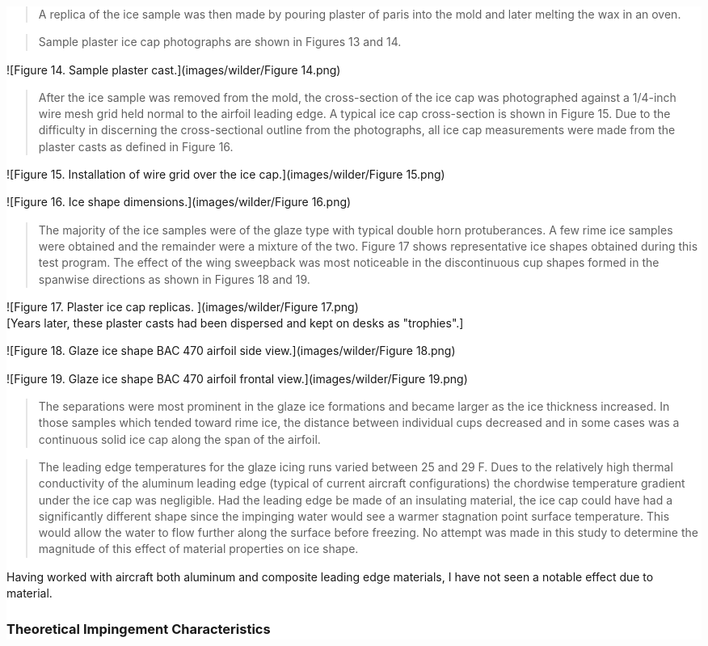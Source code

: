 >A replica of the ice sample was then made by pouring plaster of paris
into the mold and later melting the wax in an oven.

>Sample plaster ice cap photographs are shown in Figures 13 and 14.

![Figure 14. Sample plaster cast.](images/wilder/Figure 14.png)  

>After the ice sample was removed from the mold, the cross-section of the 
ice cap was photographed against a 1/4-inch wire mesh grid held normal to
the airfoil leading edge. A typical ice cap cross-section is shown in
Figure 15. Due to the difficulty in discerning the cross-sectional outline 
from the photographs, all ice cap measurements were made from the plaster
casts as defined in Figure 16. 

![Figure 15. Installation of wire grid over the ice cap.](images/wilder/Figure 15.png)  

![Figure 16. Ice shape dimensions.](images/wilder/Figure 16.png)  

>The majority of the ice samples were of the glaze type with typical double
horn protuberances. A few rime ice samples were obtained and the remainder 
were a mixture of the two. Figure 17 shows representative ice shapes obtained 
during this test program. The effect of the wing sweepback was most noticeable 
in the discontinuous cup shapes formed in the spanwise directions as shown in 
Figures 18 and 19. 

![Figure 17. Plaster ice cap replicas.
](images/wilder/Figure 17.png)  
[Years later, these plaster casts had been dispersed and kept on desks as "trophies".]  

![Figure 18. Glaze ice shape BAC 470 airfoil side view.](images/wilder/Figure 18.png)  

![Figure 19. Glaze ice shape BAC 470 airfoil frontal view.](images/wilder/Figure 19.png)  

>The separations were most prominent in the glaze ice formations and became
larger
as the ice thickness increased. In those samples which tended toward
rime ice, the distance between individual cups decreased and in some cases
was a continuous solid ice cap along the span of the airfoil.

>The leading edge temperatures for the glaze icing runs varied between
25 and 29 F. Dues to the relatively high thermal conductivity of the aluminum
leading edge (typical of current aircraft configurations) the chordwise
temperature gradient under the ice cap was negligible. Had the leading edge
be made of an insulating material, the ice cap could have had a significantly
different shape since the impinging water would see a warmer stagnation
point surface temperature. This would allow the water to flow further along
the surface before freezing. No attempt was made in this study to determine
the magnitude of this effect of material properties on ice shape. 

Having worked with aircraft both aluminum and composite leading edge materials, 
I have not seen a notable effect due to material.

### Theoretical Impingement Characteristics  


[^1]: Wilder, Ramon W.: "Techniques used to determine Artificial Ice Shapes and Ice Shedding, Characteristics of Unprotected Airfoil Surfaces" in Anon., "Aircraft Ice Protection", the report of a symposium held April 28-30, 1969, by the FAA Flight Standards Service; Federal Aviation Administration, 800 Independence Ave., S.W., Washington, DC 20590. [apps.dtic.mil](https://apps.dtic.mil/sti/pdfs/AD0690469.pdf).  
[^2]: Laeschka, Boris; Jesse, R. : "Determination of Ice Shapes and Their Effects on the Aerodynamic Performance Characteristics for the Unprotected Tail of the A 300", 1974. [icas.org](http://www.icas.org/ICAS_ARCHIVE/ICAS1974/Page%20409%20Laschka_Jesse.pdf)  